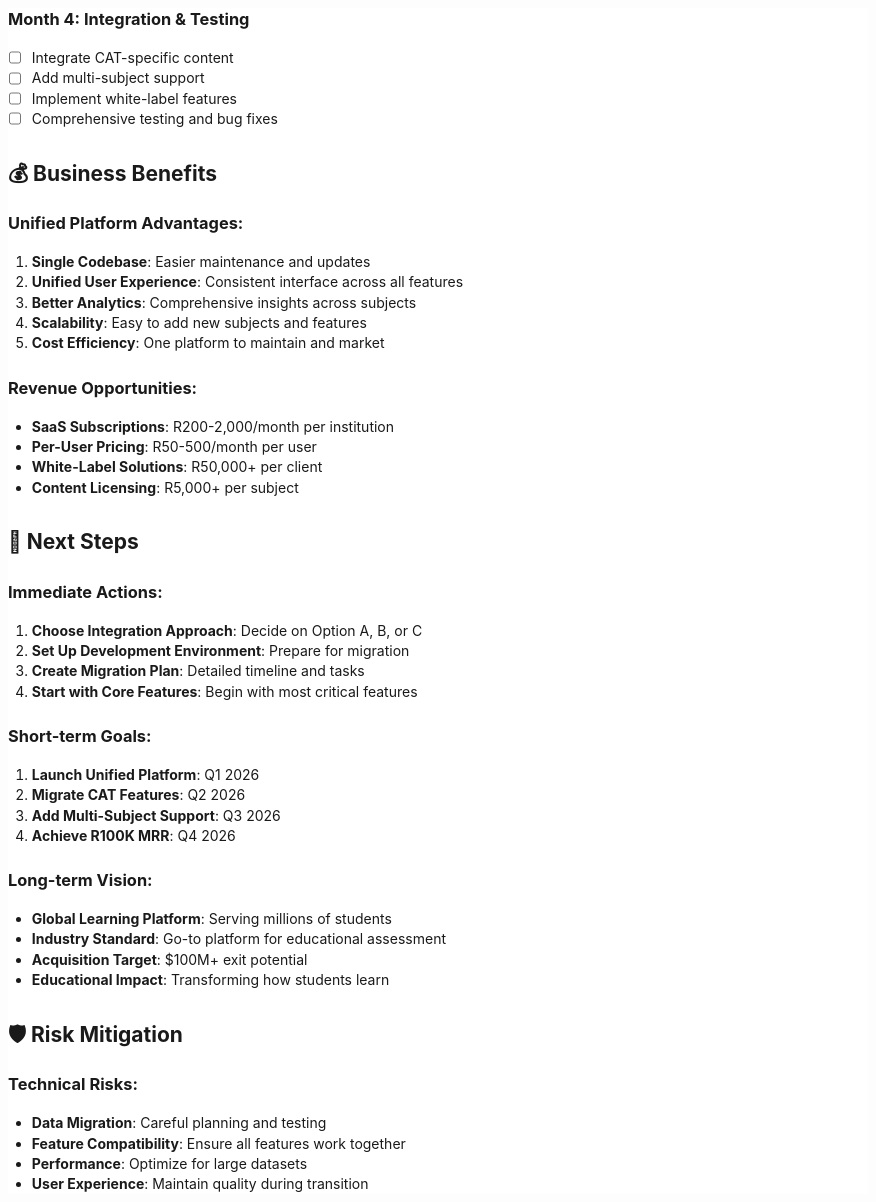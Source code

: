 ### **Month 4: Integration & Testing**
- [ ] Integrate CAT-specific content
- [ ] Add multi-subject support
- [ ] Implement white-label features
- [ ] Comprehensive testing and bug fixes

## 💰 **Business Benefits**

### **Unified Platform Advantages:**
1. **Single Codebase**: Easier maintenance and updates
2. **Unified User Experience**: Consistent interface across all features
3. **Better Analytics**: Comprehensive insights across subjects
4. **Scalability**: Easy to add new subjects and features
5. **Cost Efficiency**: One platform to maintain and market

### **Revenue Opportunities:**
- **SaaS Subscriptions**: R200-2,000/month per institution
- **Per-User Pricing**: R50-500/month per user
- **White-Label Solutions**: R50,000+ per client
- **Content Licensing**: R5,000+ per subject

## 🚀 **Next Steps**

### **Immediate Actions:**
1. **Choose Integration Approach**: Decide on Option A, B, or C
2. **Set Up Development Environment**: Prepare for migration
3. **Create Migration Plan**: Detailed timeline and tasks
4. **Start with Core Features**: Begin with most critical features

### **Short-term Goals:**
1. **Launch Unified Platform**: Q1 2026
2. **Migrate CAT Features**: Q2 2026
3. **Add Multi-Subject Support**: Q3 2026
4. **Achieve R100K MRR**: Q4 2026

### **Long-term Vision:**
- **Global Learning Platform**: Serving millions of students
- **Industry Standard**: Go-to platform for educational assessment
- **Acquisition Target**: $100M+ exit potential
- **Educational Impact**: Transforming how students learn

## 🛡️ **Risk Mitigation**

### **Technical Risks:**
- **Data Migration**: Careful planning and testing
- **Feature Compatibility**: Ensure all features work together
- **Performance**: Optimize for large datasets
- **User Experience**: Maintain quality during transition

